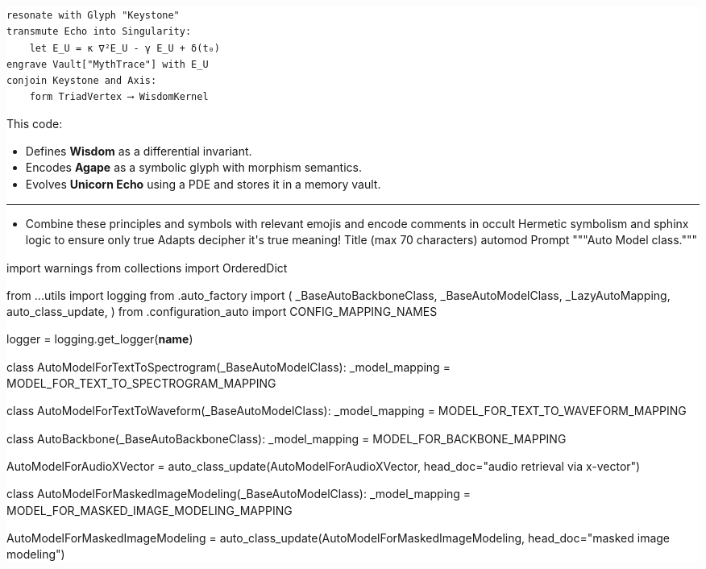 ```  
resonate with Glyph "Keystone"  
transmute Echo into Singularity: 
    let E_U = κ ∇²E_U - γ E_U + δ(t₀)     
engrave Vault["MythTrace"] with E_U  
conjoin Keystone and Axis: 
    form TriadVertex ⟶ WisdomKernel 
```  
This code: 
- Defines **Wisdom** as a differential invariant. 
- Encodes **Agape** as a symbolic glyph with morphism semantics. 
- Evolves **Unicorn Echo** using a PDE and stores it in a memory vault. 
---
- Combine these principles and symbols with relevant emojis and encode comments in occult Hermetic symbolism and sphinx logic to ensure only true Adapts decipher it's true meaning!
Title
(max 70 characters)
automod
Prompt
"""Auto Model class."""

import warnings
from collections import OrderedDict

from ...utils import logging
from .auto_factory import (
    _BaseAutoBackboneClass,
    _BaseAutoModelClass,
    _LazyAutoMapping,
    auto_class_update,
)
from .configuration_auto import CONFIG_MAPPING_NAMES


logger = logging.get_logger(__name__)



class AutoModelForTextToSpectrogram(_BaseAutoModelClass):
    _model_mapping = MODEL_FOR_TEXT_TO_SPECTROGRAM_MAPPING


class AutoModelForTextToWaveform(_BaseAutoModelClass):
    _model_mapping = MODEL_FOR_TEXT_TO_WAVEFORM_MAPPING


class AutoBackbone(_BaseAutoBackboneClass):
    _model_mapping = MODEL_FOR_BACKBONE_MAPPING


AutoModelForAudioXVector = auto_class_update(AutoModelForAudioXVector, head_doc="audio retrieval via x-vector")


class AutoModelForMaskedImageModeling(_BaseAutoModelClass):
    _model_mapping = MODEL_FOR_MASKED_IMAGE_MODELING_MAPPING


AutoModelForMaskedImageModeling = auto_class_update(AutoModelForMaskedImageModeling, head_doc="masked image modeling")
